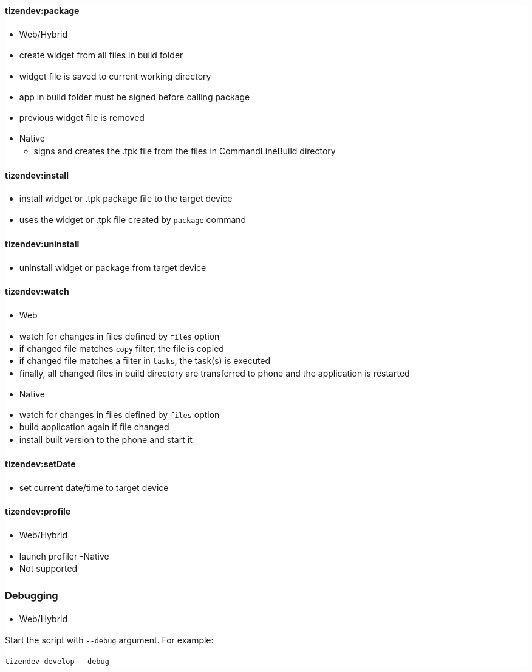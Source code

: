 #### tizendev:package
- Web/Hybrid
 * create widget from all files in build folder

 * widget file is saved to current working directory

 * app in build folder must be signed before calling package

 * previous widget file is removed

- Native
  * signs and creates the .tpk file from the files in CommandLineBuild directory

#### tizendev:install

- install widget or .tpk package file to the target device

- uses the widget or .tpk file created by `package` command

#### tizendev:uninstall

- uninstall widget or package from target device

#### tizendev:watch

- Web
 *  watch for changes in files defined by `files` option
 * if changed file matches `copy` filter, the file is copied
 * if changed file matches a filter in `tasks`, the task(s) is executed
 *  finally, all changed files in build directory are transferred to phone and the application is restarted

- Native
 * watch for changes in files defined by `files` option
 * build application again if file changed
 * install built version to the phone and start it

#### tizendev:setDate

- set current date/time to target device

#### tizendev:profile

- Web/Hybrid
 * launch profiler
-Native
 * Not supported

### Debugging

- Web/Hybrid

Start the script with `--debug` argument. For example:

```
tizendev develop --debug
```
